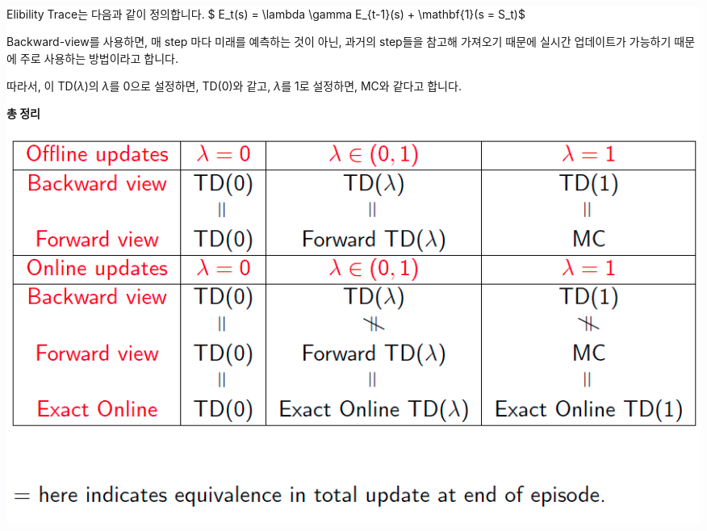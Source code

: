 
Elibility Trace는 다음과 같이 정의합니다. $
E_t(s) = \lambda \gamma E_{t-1}(s) + \mathbf{1}(s = S_t)$


Backward-view를 사용하면, 매 step 마다 미래를 예측하는 것이 아닌, 과거의 step들을 참고해 가져오기 때문에 실시간 업데이트가 가능하기 때문에 주로 사용하는 방법이라고 합니다.


따라서, 이 TD($\lambda$)의 $\lambda$를 0으로 설정하면, TD(0)와 같고, $\lambda$를 1로 설정하면, MC와 같다고 합니다.


**총 정리**


![26](/assets/img/2024-11-06-David-Silver---RL-Lecture-4-(Model-free-prediction).md/26.png)

